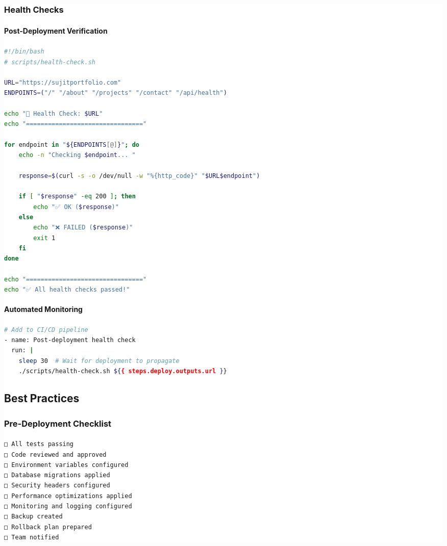 ```bash
```

### Health Checks

#### Post-Deployment Verification
```bash
#!/bin/bash
# scripts/health-check.sh

URL="https://sujitportfolio.com"
ENDPOINTS=("/" "/about" "/projects" "/contact" "/api/health")

echo "🏥 Health Check: $URL"
echo "================================"

for endpoint in "${ENDPOINTS[@]}"; do
    echo -n "Checking $endpoint... "
    
    response=$(curl -s -o /dev/null -w "%{http_code}" "$URL$endpoint")
    
    if [ "$response" -eq 200 ]; then
        echo "✅ OK ($response)"
    else
        echo "❌ FAILED ($response)"
        exit 1
    fi
done

echo "================================"
echo "✅ All health checks passed!"
```

#### Automated Monitoring
```bash
# Add to CI/CD pipeline
- name: Post-deployment health check
  run: |
    sleep 30  # Wait for deployment to propagate
    ./scripts/health-check.sh ${{ steps.deploy.outputs.url }}
```

## Best Practices

### Pre-Deployment Checklist
```
□ All tests passing
□ Code reviewed and approved
□ Environment variables configured
□ Database migrations applied
□ Security headers configured
□ Performance optimizations applied
□ Monitoring and logging configured
□ Backup created
□ Rollback plan prepared
□ Team notified
```
